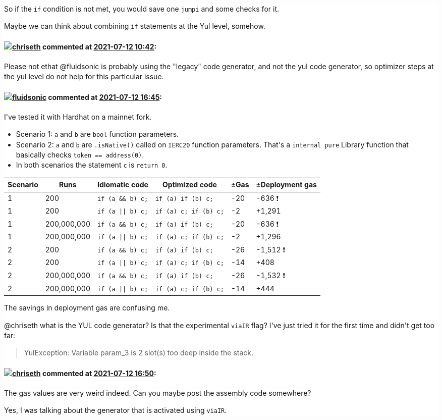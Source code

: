 So if the `if` condition is not met, you would save one `jumpi` and some checks for it.

Maybe we can think about combining `if` statements at the Yul level, somehow.

#### <img src="https://avatars.githubusercontent.com/u/9073706?v=4" width="50">[chriseth](https://github.com/chriseth) commented at [2021-07-12 10:42](https://github.com/ethereum/solidity/issues/11640#issuecomment-878171895):

Please not ethat @fluidsonic is probably using the "legacy" code generator, and not the yul code generator, so optimizer steps at the yul level do not help for this particular issue.

#### <img src="https://avatars.githubusercontent.com/u/85242?u=ae48b912b8df16380b58764b5df00cc15fa2eb28&v=4" width="50">[fluidsonic](https://github.com/fluidsonic) commented at [2021-07-12 16:45](https://github.com/ethereum/solidity/issues/11640#issuecomment-878430928):

I've tested it with Hardhat on a mainnet fork.

- Scenario 1: `a` and `b` are `bool` function parameters.
- Scenario 2: `a` and `b` are `.isNative()` called on `IERC20` function parameters.
    That's a `internal pure` Library function that basically checks `token == address(0)`.
- In both scenarios the statement `c` is `return 0`.

| Scenario | Runs        | Idiomatic code     | Optimized code        | ±Gas | ±Deployment gas |
|----------|-------------|--------------------|-----------------------|------|-----------------|
| 1        | 200         | `if (a && b) c;`   | `if (a) if (b) c;`    | -20  | -636 ❗️          |
| 1        | 200         | `if (a \|\| b) c;` | `if (a) c; if (b) c;` | -2   | +1,291          |
| 1        | 200,000,000 | `if (a && b) c;`   | `if (a) if (b) c;`    | -20  | -636 ❗️          |
| 1        | 200,000,000 | `if (a \|\| b) c;` | `if (a) c; if (b) c;` | -2   | +1,296          |
| 2        | 200         | `if (a && b) c;`   | `if (a) if (b) c;`    | -26  | -1,512 ❗️        |
| 2        | 200         | `if (a \|\| b) c;` | `if (a) c; if (b) c;` | -14  | +408            |
| 2        | 200,000,000 | `if (a && b) c;`   | `if (a) if (b) c;`    | -26  | -1,532 ❗️        |
| 2        | 200,000,000 | `if (a \|\| b) c;` | `if (a) c; if (b) c;` | -14  | +444            |

The savings in deployment gas are confusing me.

@chriseth what is the YUL code generator? Is that the experimental `viaIR` flag?
I've just tried it for the first time and didn't get too far:
> YulException: Variable param_3 is 2 slot(s) too deep inside the stack.

#### <img src="https://avatars.githubusercontent.com/u/9073706?v=4" width="50">[chriseth](https://github.com/chriseth) commented at [2021-07-12 16:50](https://github.com/ethereum/solidity/issues/11640#issuecomment-878434100):

The gas values are very weird indeed. Can you maybe post the assembly code somewhere?

Yes, I was talking about the generator that is activated using `viaIR`.
